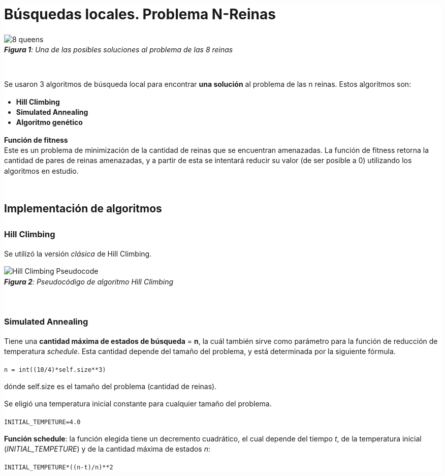 # **Búsquedas locales. Problema N-Reinas**

![8 queens](https://miro.medium.com/max/457/1*SVCP2lIp1jfzJuQn_QUeVg.png)  
***Figura 1**: Una de las posibles soluciones al problema de las 8 reinas*  

<br>  

Se usaron 3 algoritmos de búsqueda local para encontrar **una solución** al problema de las n reinas. Estos algoritmos son:

+ **Hill Climbing**
+ **Simulated Annealing**
+ **Algoritmo genético**  


**Función de fitness**  
Este es un problema de minimización de la cantidad de reinas que se encuentran amenazadas. La función de fitness retorna la cantidad de pares de reinas amenazadas, y a partir de esta se intentará reducir su valor (de ser posible a 0) utilizando los algoritmos en estudio.  
<br>   

## **Implementación de algoritmos**

### **Hill Climbing**

Se utilizó la versión *clásica* de Hill Climbing.

![Hill Climbing Pseudocode](https://d2vlcm61l7u1fs.cloudfront.net/media%2F756%2F75640c72-9a03-4cbe-88da-1aa0415b3552%2FphpjNVFIe.png)  
***Figura 2**: Pseudocódigo de algoritmo Hill Climbing*  

<br>  


### **Simulated Annealing**

Tiene una **cantidad máxima de estados de búsqueda** = **n**, la cuál también sirve como parámetro para la función de reducción de temperatura *schedule*. Esta cantidad depende del tamaño del problema, y está determinada por la siguiente fórmula.

    n = int((10/4)*self.size**3)

dónde self.size es el tamaño del problema (cantidad de reinas).

Se eligió una temperatura inicial constante para cualquier tamaño del problema. 

    INITIAL_TEMPETURE=4.0

**Función schedule**: la función elegida tiene un decremento cuadrático, el cual depende del tiempo *t*, de la temperatura inicial (*INITIAL_TEMPETURE*) y de la cantidad máxima de estados *n*:

    INITIAL_TEMPETURE*((n-t)/n)**2
